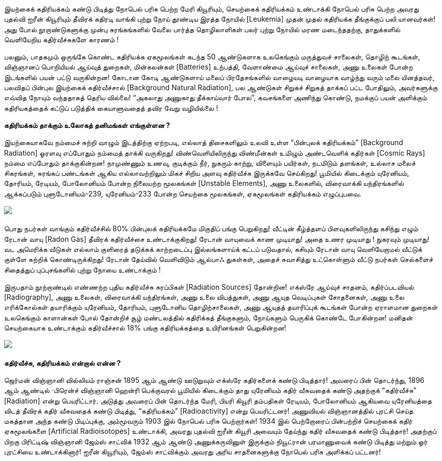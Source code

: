 இயற்கைக் கதிரியக்கம் கண்டு பிடித்து நோபெல் பரிசு பெற்ற மேரி கியூரியும், செயற்கைக் கதிரியக்கம் உண்டாக்கி நோபெல் பரிசு பெற்ற அவரது புதல்வி ஐரீன் கியூரியும் தீவிரக் கதிரடி வாங்கி புற்று நோய் தூண்டிய இரத்த நோயில் [Leukemia] முதன் முதல் கதிரியக்க தீங்குக்குப் பலி யானவர்கள்! அது போல் நூறாண்டுகளுக்கு முன்பு சுரங்கங்களில் வேலை பார்த்த தொழிலாளிகள் பலர் புற்று நோயில் மரண மடைந்ததற்கு, தாதுக்களில் வெளியேறிய கதிர்வீச்சுகளே காரணம் !

பலனும், பாதகமும் ஒருங்கே கொண்ட கதிரியக்க ஏகமூலங்கள் கடந்த 50 ஆண்டுகளாக உலகெங்கும் மருத்துவச் சாலைகள், தொழிற் கூடங்கள், விஞ்ஞானப் பொறியியல் ஆய்வுத் துறைகள், மின்கலன்கள் [Batteries] உற்பத்தி, வேளாண்மை ஆய்வுச் சாலைகள், அணு உலைகள் போன்ற இடங்களில் பயன் பட்டு வருகின்றன! கோடான கோடி ஆண்டுகளாய் மலைப் பிரதேசங்களில் வாழையடி வாழையாக வாழ்ந்து வரும் மலை யினத்தவர், பலவிதப் பின்புல இயற்கைக் கதிர்வீச்சால் [Background Natural Radiation], பல ஆண்டுகள் சிறுகச் சிறுகத் தாக்கப் பட்ட போதிலும், அவர்களுக்கு எவ்வித நோயும் வந்ததாகத் தெரிய வில்லை! “அகலாது அணுகாது தீக்காய்வார் போல”, கவசங்களை அணிந்து கொண்டு, நமக்குப் பயன் அளிக்கும் கதிரியகத்தைக் கட்டுப் படுத்திக் கையாளுவதைத் தவிர வேறு வழியில்லை !

**கதிரியக்கம் தாக்கும் உலோகத் தனிமங்கள் எங்குள்ளன ?**

இயற்கையாகவே நம்மைச் சுற்றி வாழும் இடத்திற்கு ஏற்றபடி, எல்லாத் திசைகளிலும் உலவி உள்ள “பின்புலக் கதிரியக்கம்” [Background Radiation] ஓரளவு எப்போதும் நம்மைத் தாக்கி வருகிறது! விண்வெளியிலிருந்து விண்மீன்கள் உமிழும் அண்டவெளிக் கதிர்கள் [Cosmic Rays] நம்மை எப்போதும் தாக்குகின்றன! நாமுண்ணும் உணவு, குடிக்கும் நீர், நுகரும் காற்று, விளையும் பயிர்கள், நடமிடும் தளங்கள், உல்லாச மலைச் சிகரங்கள், சுரங்கப் பண்டங்கள் ஆகிய எல்லாவற்றிலும் மிகச் சிறிய அளவு கதிர்வீச்சு இருக்கவே செய்கிறது! பூமியில் கிடைக்கும் யுரேனியம், தோரியம், ரேடியம், போலோனியம் போன்ற நிலையற்ற மூலகங்கள் [Unstable Elements], அணு உலைகளில், விரைவாக்கி யந்திரங்களில் ஆக்கப்படும் புளுடோனியம்-239, யுரேனியம்-233 போன்ற செயற்கை மூலகங்கள், ஏகமூலங்கள் கதிரியக்கம் எழுப்புபவை.

![](https://ci4.googleusercontent.com/proxy/UOP2SMu4crdvrQt23ynlci9Q423FJ4KH5xjcagizVDVg5IjaRRK8amVTorzhuyHbsP1Nx1rxq6lbXbo2FGGR_4pWLJIF05GwnMg5F1o4gWxUVuD95A=s0-d-e1-fthttps://i0.wp.com/www.thinnai.com/photos/2007/10/40710181aa.jpg)

பொது நபர்கள் வாங்கும் கதிர்வீச்சில் 80% பின்புலக் கதிரியக்கமே மிகுதிப் பங்கு பெறுகிறது! வீட்டின் கீழ்த்தளப் பிளவுகளிலிருந்து கசிந்து எழும் ரேடான் வாயு [Radon Gas] தீவிரக் கதிர்வீச்சை உண்டாக்குகிறது! ரேடான் வாயுவைக் காண முடியாது! அதை உணர முடியாது ! நுகரவும் முடியாது! வட அமெரிக்க வீடுகள் எல்லாம் குளிரைத் தடுக்கக் காற்றடைப்பு இல்லங்களாய்க் கட்டப் படுவதால், கசியும் ரேடான் வாயு வெளியேறாமல் வீட்டுக் குள்ளே சுற்றிக் கொண்டிருக்கிறது! ரேடான் தேய்வில் வெளிவிடும் ஆல்பாஃ துகள்கள், அதைச் சுவாசித்து உட்கொள்ளும் வீட்டு நபர்கள் செல்களைச் சிதைத்துப் புப்புசங்களில் புற்று நோயை உண்டாக்கும் !

இருபதாம் நூற்றாண்டில் எண்ணற்ற புதிய கதிர்வீச்சு சுரப்பிகள் [Radiation Sources] தோன்றின! எக்ஸ்ரே ஆய்வுச் சாதனம், கதிர்ப்படவியல் [Radiography], அணு உலைகள், விரைவாக்கி யந்திரங்கள், அணு உலை விபத்துகள், அணு ஆயுத வெடிப்புகள் சோதனைகள், அணு உலை எரிக்கோல்கள் தயாரிக்கும் யுரேனியம், தோரியம், புளுடோனிய தொழிற்சாலைகள், அணு ஆயுதத் தயாரிப்புக் கூடங்கள் போன்ற ஏராளமான துறைகள் உலகெங்கும் காளான்கள் போல் தோன்றிச் சூழ் மண்டலத்தில் கதிரிக்கத் தீங்குகளும், நோய்களும் பெருகிக் கொண்டே போகின்றன! மனிதன் செயற்கையாக உண்டாக்கும் கதிர்வீச்சால் 18% பங்கு கதிரியக்கத்தை உயிரினங்கள் பெறுகின்றன!

![](https://ci3.googleusercontent.com/proxy/J7XtpcoJNoZvH3MRr-qKF-aBpo7wDhDO10uE6D9guJ3qg1c-xzHQ5JfY9GodFToKaC7OVzLRj9OUmLLDLf_tL7Z8XHnxlQKz6JxkgeJvXC0GeiNIVw=s0-d-e1-fthttps://i0.wp.com/www.thinnai.com/photos/2007/10/40710181af.jpg)

**கதிர்வீச்சு, கதிரியக்கம் என்றால் என்ன ?**

ஜெர்மன் விஞ்ஞானி வில்லியம் ராஞ்சன் 1895 ஆம் ஆண்டு ஊடுறுவும் எக்ஸ்ரே கதிர்களைக் கண்டு பிடித்தார்! அவரைப் பின் தொடர்ந்து, 1896 ஆம் ஆண்டில் ·பிரென்ச் விஞ்ஞானி ஹென்ரி பெக்குவரல் பூமியில் கிடைக்கும் தாது யுரேனியம் கதிர் வீசுவதைக் கண்டு அதற்குக் “கதிர்வீச்சு” [Radiation] என்று பெயரிட்டார். அடுத்து அவரைப் பின் தொடர்ந்த மேரி, பியரி கியூரி தம்பதிகள் ரேடியம், போலோனியம் ஆகியவை யுரேனியத்தை விடத் தீவிரக் கதிர் வீசுவதைக் கண்டு பிடித்து, “கதிரியக்கம்” [Radioactivity] என்று பெயரிட்டனர்! அணுவியல் விஞ்ஞானத்தில் புரட்சி செய்த மகத்தான அந்த கண்டு பிடிப்புக்கு, அம்மூவரும் 1903 இல் நோபெல் பரிசு பெற்றார்கள்! 1934 இல் பெற்றோரைப் பின்பற்றிச் செயற்கைக் கதிர் ஏகமூலங்களை [Artificial Radioisotopes] உண்டாக்கி, அவரது புதல்வி ஐரீன் கியூரி அவையும் தேய்ந்து கதிர் வீசுவதைக் கண்டு பிடித்தார்! அதற்குப் பிறகு பிரிட்டிஷ் விஞ்ஞானி ஜேம்ஸ் சாட்விக் 1932 ஆம் ஆண்டு அணுக்கருவினுள் இருக்கும் நியூட்ரான் பரமாணுவைக் கண்டு பிடித்து மற்றும் ஓர் புரட்சியை உண்டாக்கினார்! ஐரீன் கியூரியும், ஜேம்ஸ் சாட்விக்கும் அவரது அரிய சாதனைகளுக்கு நோபெல் பரிசு அளிக்கப் பட்டனர்!
